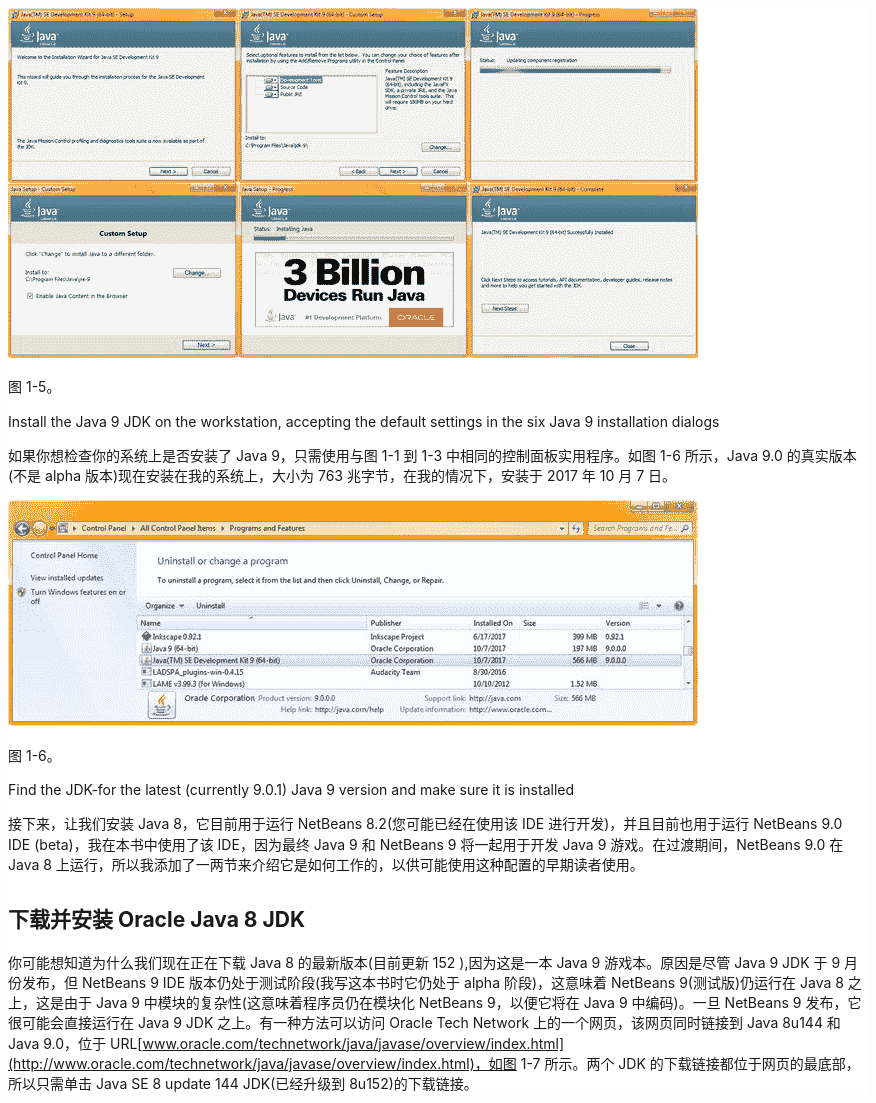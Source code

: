![A336284_1_En_1_Fig5_HTML.jpg](img/A336284_1_En_1_Fig5_HTML.jpg)

图 1-5。

Install the Java 9 JDK on the workstation, accepting the default settings in the six Java 9 installation dialogs

如果你想检查你的系统上是否安装了 Java 9，只需使用与图 1-1 到 1-3 中相同的控制面板实用程序。如图 1-6 所示，Java 9.0 的真实版本(不是 alpha 版本)现在安装在我的系统上，大小为 763 兆字节，在我的情况下，安装于 2017 年 10 月 7 日。

![A336284_1_En_1_Fig6_HTML.jpg](img/A336284_1_En_1_Fig6_HTML.jpg)

图 1-6。

Find the JDK-for the latest (currently 9.0.1) Java 9 version and make sure it is installed

接下来，让我们安装 Java 8，它目前用于运行 NetBeans 8.2(您可能已经在使用该 IDE 进行开发)，并且目前也用于运行 NetBeans 9.0 IDE (beta)，我在本书中使用了该 IDE，因为最终 Java 9 和 NetBeans 9 将一起用于开发 Java 9 游戏。在过渡期间，NetBeans 9.0 在 Java 8 上运行，所以我添加了一两节来介绍它是如何工作的，以供可能使用这种配置的早期读者使用。

## 下载并安装 Oracle Java 8 JDK

你可能想知道为什么我们现在正在下载 Java 8 的最新版本(目前更新 152 ),因为这是一本 Java 9 游戏本。原因是尽管 Java 9 JDK 于 9 月份发布，但 NetBeans 9 IDE 版本仍处于测试阶段(我写这本书时它仍处于 alpha 阶段)，这意味着 NetBeans 9(测试版)仍运行在 Java 8 之上，这是由于 Java 9 中模块的复杂性(这意味着程序员仍在模块化 NetBeans 9，以便它将在 Java 9 中编码)。一旦 NetBeans 9 发布，它很可能会直接运行在 Java 9 JDK 之上。有一种方法可以访问 Oracle Tech Network 上的一个网页，该网页同时链接到 Java 8u144 和 Java 9.0，位于 URL[www.oracle.com/technetwork/java/javase/overview/index.html](http://www.oracle.com/technetwork/java/javase/overview/index.html)，如图 1-7 所示。两个 JDK 的下载链接都位于网页的最底部，所以只需单击 Java SE 8 update 144 JDK(已经升级到 8u152)的下载链接。
